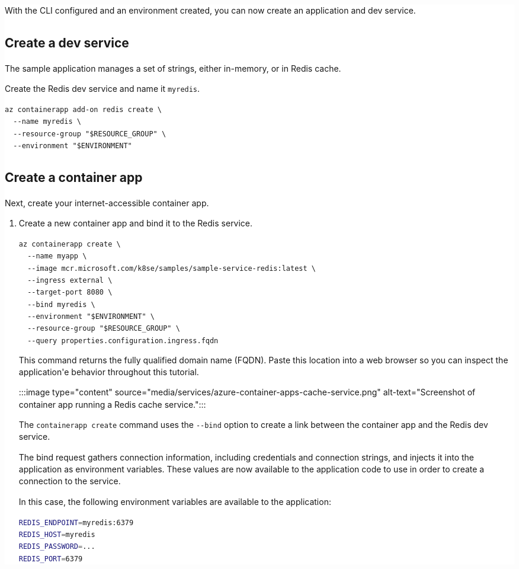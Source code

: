 With the CLI configured and an environment created, you can now create an application and dev service.

## Create a dev service

The sample application manages a set of strings, either in-memory, or in Redis cache.

Create the Redis dev service and name it `myredis`.

``` azurecli
az containerapp add-on redis create \
  --name myredis \
  --resource-group "$RESOURCE_GROUP" \
  --environment "$ENVIRONMENT"
```

## Create a container app

Next, create your internet-accessible container app.

1. Create a new container app and bind it to the Redis service.

    ``` azurecli
    az containerapp create \
      --name myapp \
      --image mcr.microsoft.com/k8se/samples/sample-service-redis:latest \
      --ingress external \
      --target-port 8080 \
      --bind myredis \
      --environment "$ENVIRONMENT" \
      --resource-group "$RESOURCE_GROUP" \
      --query properties.configuration.ingress.fqdn
    ```

    This command returns the fully qualified domain name (FQDN). Paste this location into a web browser so you can inspect the application'e behavior throughout this tutorial.

    :::image type="content" source="media/services/azure-container-apps-cache-service.png" alt-text="Screenshot of container app running a Redis cache service.":::

    The `containerapp create` command uses the `--bind` option to create a link between the container app and the Redis dev service.

    The bind request gathers connection information, including credentials and  connection strings, and injects it into the application as environment variables. These values are now available to the application code to use in order to create a connection to the service.

    In this case, the following environment variables are available to the application:

    ```bash
    REDIS_ENDPOINT=myredis:6379
    REDIS_HOST=myredis
    REDIS_PASSWORD=...
    REDIS_PORT=6379
    ```
